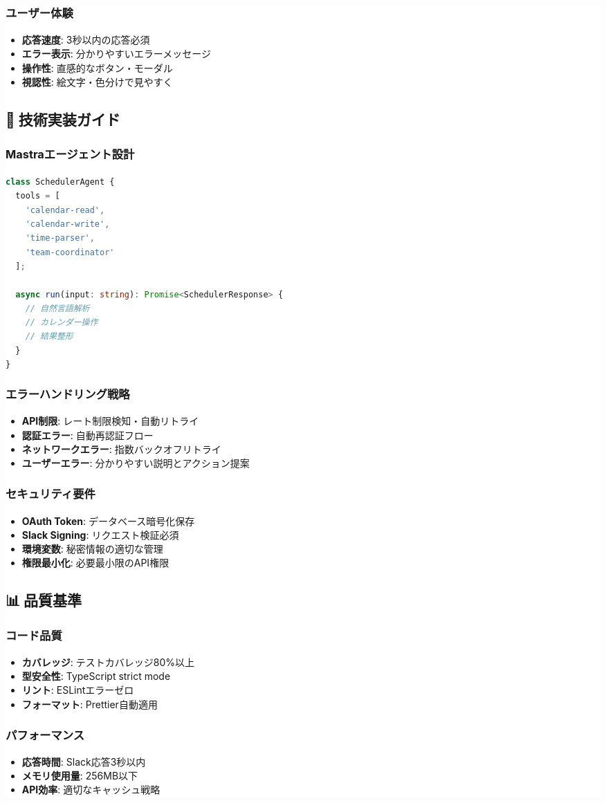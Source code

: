 ### ユーザー体験
- **応答速度**: 3秒以内の応答必須
- **エラー表示**: 分かりやすいエラーメッセージ
- **操作性**: 直感的なボタン・モーダル
- **視認性**: 絵文字・色分けで見やすく

## 🔧 技術実装ガイド

### Mastraエージェント設計
```typescript
class SchedulerAgent {
  tools = [
    'calendar-read',
    'calendar-write', 
    'time-parser',
    'team-coordinator'
  ];
  
  async run(input: string): Promise<SchedulerResponse> {
    // 自然言語解析
    // カレンダー操作
    // 結果整形
  }
}
```

### エラーハンドリング戦略
- **API制限**: レート制限検知・自動リトライ
- **認証エラー**: 自動再認証フロー
- **ネットワークエラー**: 指数バックオフリトライ
- **ユーザーエラー**: 分かりやすい説明とアクション提案

### セキュリティ要件
- **OAuth Token**: データベース暗号化保存
- **Slack Signing**: リクエスト検証必須
- **環境変数**: 秘密情報の適切な管理
- **権限最小化**: 必要最小限のAPI権限

## 📊 品質基準

### コード品質
- **カバレッジ**: テストカバレッジ80%以上
- **型安全性**: TypeScript strict mode
- **リント**: ESLintエラーゼロ
- **フォーマット**: Prettier自動適用

### パフォーマンス
- **応答時間**: Slack応答3秒以内
- **メモリ使用量**: 256MB以下
- **API効率**: 適切なキャッシュ戦略
